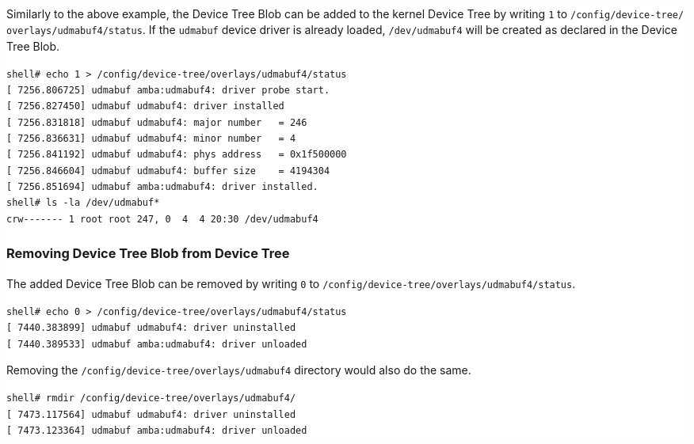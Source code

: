 Similarly to the above example, the Device Tree Blob can be added to the kernel Device Tree by
writing `1` to `/config/device-tree/overlays/udmabuf4/status`.
If the `udmabuf` device driver is already loaded, `/dev/udmabuf4` will be created as declared in
the Device Tree Blob.

````
shell# echo 1 > /config/device-tree/overlays/udmabuf4/status
[ 7256.806725] udmabuf amba:udmabuf4: driver probe start.
[ 7256.827450] udmabuf udmabuf4: driver installed
[ 7256.831818] udmabuf udmabuf4: major number   = 246
[ 7256.836631] udmabuf udmabuf4: minor number   = 4
[ 7256.841192] udmabuf udmabuf4: phys address   = 0x1f500000
[ 7256.846604] udmabuf udmabuf4: buffer size    = 4194304
[ 7256.851694] udmabuf amba:udmabuf4: driver installed.
shell# ls -la /dev/udmabuf*
crw------- 1 root root 247, 0  4  4 20:30 /dev/udmabuf4
````

### Removing Device Tree Blob from Device Tree

The added Device Tree Blob can be removed by writing `0` to 
`/config/device-tree/overlays/udmabuf4/status`.

````
shell# echo 0 > /config/device-tree/overlays/udmabuf4/status
[ 7440.383899] udmabuf udmabuf4: driver uninstalled
[ 7440.389533] udmabuf amba:udmabuf4: driver unloaded
````

Removing the `/config/device-tree/overlays/udmabuf4` directory would also do the same.

````
shell# rmdir /config/device-tree/overlays/udmabuf4/
[ 7473.117564] udmabuf udmabuf4: driver uninstalled
[ 7473.123364] udmabuf amba:udmabuf4: driver unloaded
````
